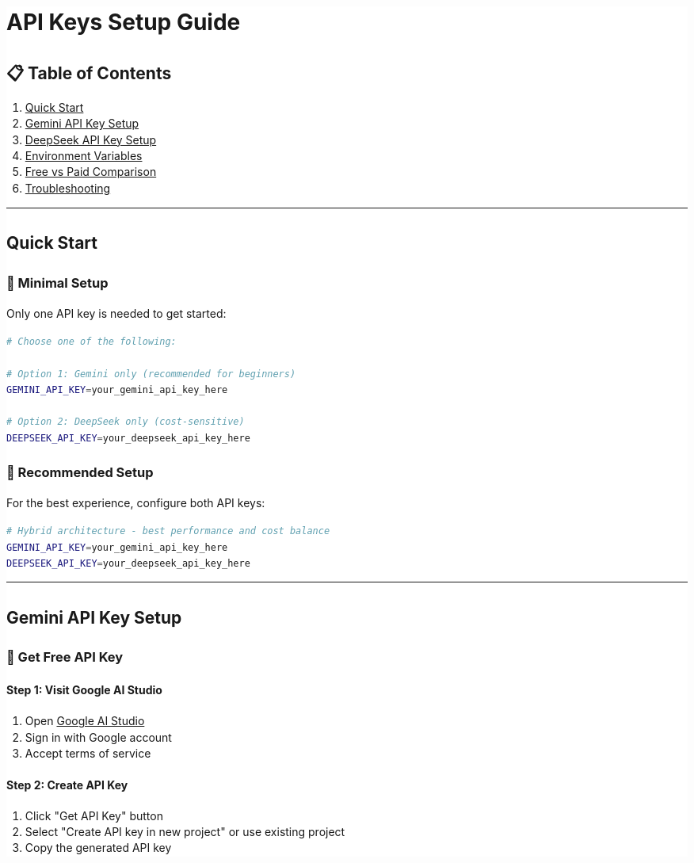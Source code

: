 # API Keys Setup Guide

## 📋 Table of Contents

1. [Quick Start](#quick-start)
2. [Gemini API Key Setup](#gemini-api-key-setup)
3. [DeepSeek API Key Setup](#deepseek-api-key-setup)
4. [Environment Variables](#environment-variables)
5. [Free vs Paid Comparison](#free-vs-paid-comparison)
6. [Troubleshooting](#troubleshooting)

---

## Quick Start

### 🚀 Minimal Setup

Only one API key is needed to get started:

```bash
# Choose one of the following:

# Option 1: Gemini only (recommended for beginners)
GEMINI_API_KEY=your_gemini_api_key_here

# Option 2: DeepSeek only (cost-sensitive)
DEEPSEEK_API_KEY=your_deepseek_api_key_here
```

### 🎯 Recommended Setup

For the best experience, configure both API keys:

```bash
# Hybrid architecture - best performance and cost balance
GEMINI_API_KEY=your_gemini_api_key_here
DEEPSEEK_API_KEY=your_deepseek_api_key_here
```

---

## Gemini API Key Setup

### 🔑 Get Free API Key

#### Step 1: Visit Google AI Studio
1. Open [Google AI Studio](https://aistudio.google.com/)
2. Sign in with Google account
3. Accept terms of service

#### Step 2: Create API Key
1. Click "Get API Key" button
2. Select "Create API key in new project" or use existing project
3. Copy the generated API key
